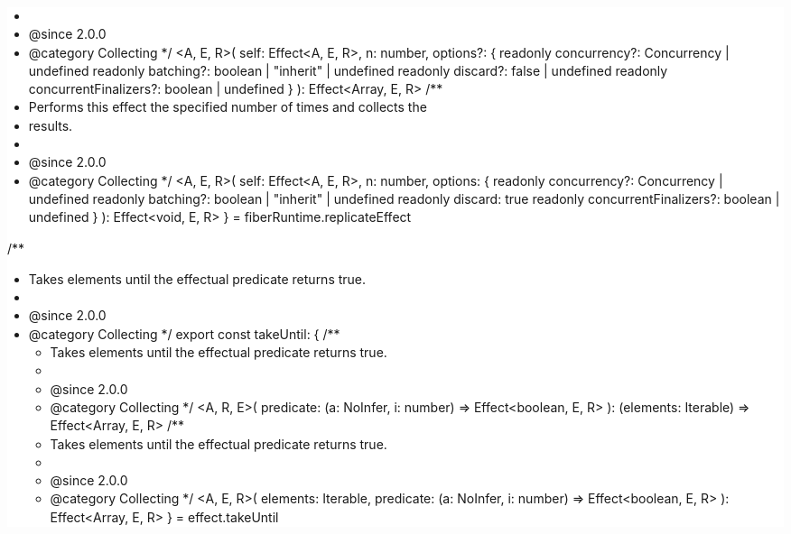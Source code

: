   -
  - @since 2.0.0
  - @category Collecting
    \*/
    <A, E, R>(
    self: Effect<A, E, R>,
    n: number,
    options?: {
    readonly concurrency?: Concurrency | undefined
    readonly batching?: boolean | "inherit" | undefined
    readonly discard?: false | undefined
    readonly concurrentFinalizers?: boolean | undefined
    }
    ): Effect<Array<A>, E, R>
    /\*\*
  - Performs this effect the specified number of times and collects the
  - results.
  -
  - @since 2.0.0
  - @category Collecting
    \*/
    <A, E, R>(
    self: Effect<A, E, R>,
    n: number,
    options: {
    readonly concurrency?: Concurrency | undefined
    readonly batching?: boolean | "inherit" | undefined
    readonly discard: true
    readonly concurrentFinalizers?: boolean | undefined
    }
    ): Effect<void, E, R>
    } = fiberRuntime.replicateEffect

/\*\*

- Takes elements until the effectual predicate returns true.
-
- @since 2.0.0
- @category Collecting
  \*/
  export const takeUntil: {
  /\*\*
  - Takes elements until the effectual predicate returns true.
  -
  - @since 2.0.0
  - @category Collecting
    \*/
    <A, R, E>(
    predicate: (a: NoInfer<A>, i: number) => Effect<boolean, E, R>
    ): (elements: Iterable<A>) => Effect<Array<A>, E, R>
    /\*\*
  - Takes elements until the effectual predicate returns true.
  -
  - @since 2.0.0
  - @category Collecting
    \*/
    <A, E, R>(
    elements: Iterable<A>,
    predicate: (a: NoInfer<A>, i: number) => Effect<boolean, E, R>
    ): Effect<Array<A>, E, R>
    } = effect.takeUntil
